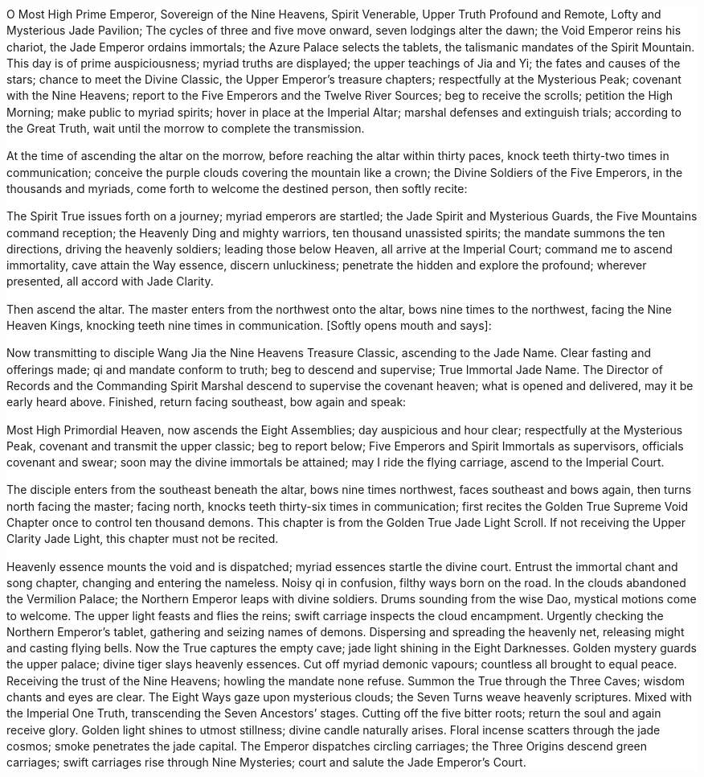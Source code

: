 O Most High Prime Emperor, Sovereign of the Nine Heavens, Spirit Venerable, Upper Truth Profound and Remote, Lofty and Mysterious Jade Pavilion; The cycles of three and five move onward, seven lodgings alter the dawn; the Void Emperor reins his chariot, the Jade Emperor ordains immortals; the Azure Palace selects the tablets, the talismanic mandates of the Spirit Mountain. This day is of prime auspiciousness; myriad truths are displayed; the upper teachings of Jia and Yi; the fates and causes of the stars; chance to meet the Divine Classic, the Upper Emperor’s treasure chapters; respectfully at the Mysterious Peak; covenant with the Nine Heavens; report to the Five Emperors and the Twelve River Sources; beg to receive the scrolls; petition the High Morning; make public to myriad spirits; hover in place at the Imperial Altar; marshal defenses and extinguish trials; according to the Great Truth, wait until the morrow to complete the transmission.

At the time of ascending the altar on the morrow, before reaching the altar within thirty paces, knock teeth thirty-two times in communication; conceive the purple clouds covering the mountain like a crown; the Divine Soldiers of the Five Emperors, in the thousands and myriads, come forth to welcome the destined person, then softly recite:

The Spirit True issues forth on a journey; myriad emperors are startled; the Jade Spirit and Mysterious Guards, the Five Mountains command reception; the Heavenly Ding and mighty warriors, ten thousand unassisted spirits; the mandate summons the ten directions, driving the heavenly soldiers; leading those below Heaven, all arrive at the Imperial Court; command me to ascend immortality, cave attain the Way essence, discern unluckiness; penetrate the hidden and explore the profound; wherever presented, all accord with Jade Clarity.

Then ascend the altar. The master enters from the northwest onto the altar, bows nine times to the northwest, facing the Nine Heaven Kings, knocking teeth nine times in communication. [Softly opens mouth and says]:

Now transmitting to disciple Wang Jia the Nine Heavens Treasure Classic, ascending to the Jade Name. Clear fasting and offerings made; qi and mandate conform to truth; beg to descend and supervise; True Immortal Jade Name. The Director of Records and the Commanding Spirit Marshal descend to supervise the covenant heaven; what is opened and delivered, may it be early heard above. Finished, return facing southeast, bow again and speak:

Most High Primordial Heaven, now ascends the Eight Assemblies; day auspicious and hour clear; respectfully at the Mysterious Peak, covenant and transmit the upper classic; beg to report below; Five Emperors and Spirit Immortals as supervisors, officials covenant and swear; soon may the divine immortals be attained; may I ride the flying carriage, ascend to the Imperial Court.

The disciple enters from the southeast beneath the altar, bows nine times northwest, faces southeast and bows again, then turns north facing the master; facing north, knocks teeth thirty-six times in communication; first recites the Golden True Supreme Void Chapter once to control ten thousand demons. This chapter is from the Golden True Jade Light Scroll. If not receiving the Upper Clarity Jade Light, this chapter must not be recited.

Heavenly essence mounts the void and is dispatched; myriad essences startle the divine court. Entrust the immortal chant and song chapter, changing and entering the nameless. Noisy qi in confusion, filthy ways born on the road. In the clouds abandoned the Vermilion Palace; the Northern Emperor leaps with divine soldiers. Drums sounding from the wise Dao, mystical motions come to welcome. The upper light feasts and flies the reins; swift carriage inspects the cloud encampment. Urgently checking the Northern Emperor’s tablet, gathering and seizing names of demons. Dispersing and spreading the heavenly net, releasing might and casting flying bells. Now the True captures the empty cave; jade light shining in the Eight Darknesses. Golden mystery guards the upper palace; divine tiger slays heavenly essences. Cut off myriad demonic vapours; countless all brought to equal peace. Receiving the trust of the Nine Heavens; howling the mandate none refuse. Summon the True through the Three Caves; wisdom chants and eyes are clear. The Eight Ways gaze upon mysterious clouds; the Seven Turns weave heavenly scriptures. Mixed with the Imperial One Truth, transcending the Seven Ancestors’ stages. Cutting off the five bitter roots; return the soul and again receive glory. Golden light shines to utmost stillness; divine candle naturally arises. Floral incense scatters through the jade cosmos; smoke penetrates the jade capital. The Emperor dispatches circling carriages; the Three Origins descend green carriages; swift carriages rise through Nine Mysteries; court and salute the Jade Emperor’s Court.
